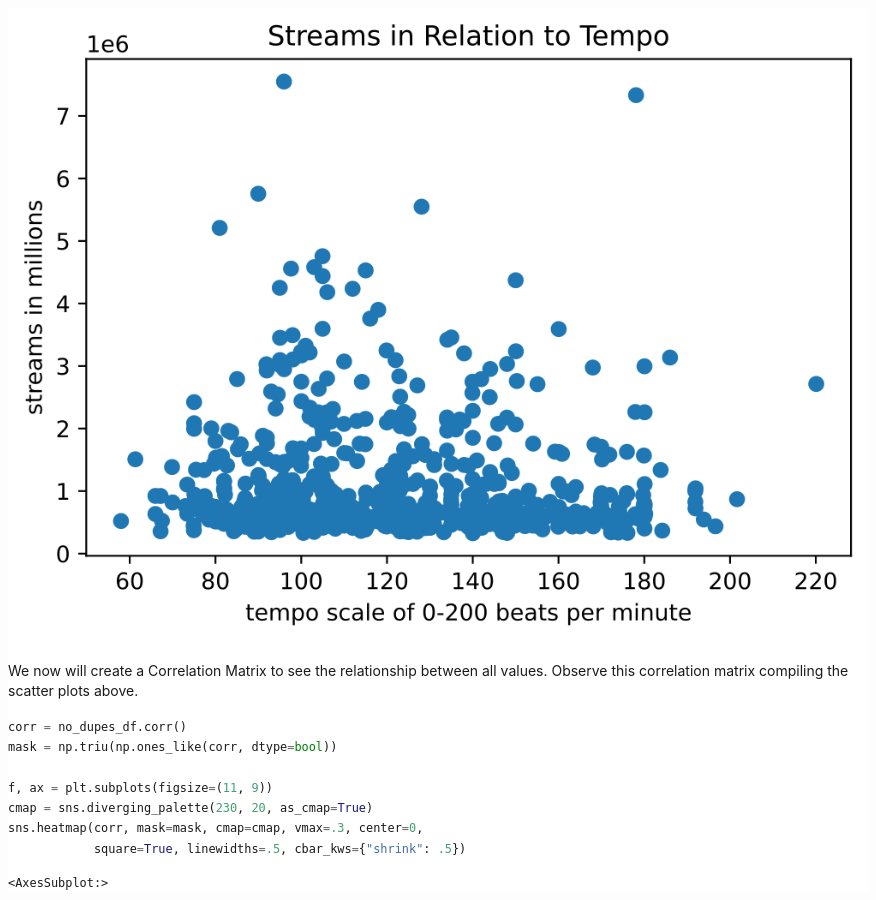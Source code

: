 ![svg](output_42_1.svg)
    


We now will create a Correlation Matrix to see the relationship between all values. Observe this correlation matrix compiling the scatter plots above.


```python
corr = no_dupes_df.corr()
mask = np.triu(np.ones_like(corr, dtype=bool))

f, ax = plt.subplots(figsize=(11, 9))
cmap = sns.diverging_palette(230, 20, as_cmap=True)
sns.heatmap(corr, mask=mask, cmap=cmap, vmax=.3, center=0,
            square=True, linewidths=.5, cbar_kws={"shrink": .5})
```




    <AxesSubplot:>

